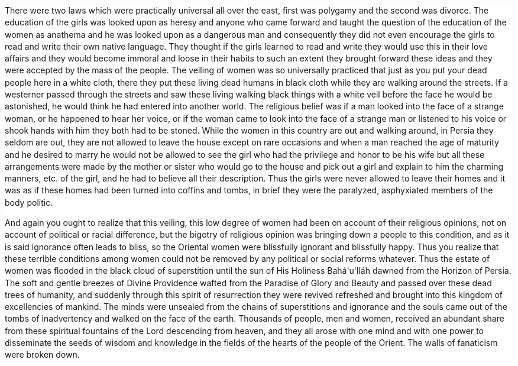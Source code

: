 There were two laws which were practically universal all over the east, first was polygamy and the second was divorce. The education of the girls was looked upon as heresy and anyone who came forward and taught the question of the education of the women as anathema and he was looked upon as a dangerous man and consequently they did not even encourage the girls to read and write their own native language. They thought if the girls learned to read and write they would use this in their love affairs and they would become immoral and loose in their habits to such an extent they brought forward these ideas and they were accepted by the mass of the people. The veiling of women was so universally practiced that just as you put your dead people here in a white cloth, there they put these living dead humans in black cloth while they are walking around the streets. If a westerner passed through the streets and saw these living walking black things with a white veil before the face he would be astonished, he would think he had entered into another world. The religious belief was if a man looked into the face of a strange woman, or he happened to hear her voice, or if the woman came to look into the face of a strange man or listened to his voice or shook hands with him they both had to be stoned. While the women in this country are out and walking around, in Persia they seldom are out, they are not allowed to leave the house except on rare occasions and when a man reached the age of maturity and he desired to marry he would not be allowed to see the girl who had the privilege and honor to be his wife but all these arrangements were made by the mother or sister who would go to the house and pick out a girl and explain to him the charming manners, etc. of the girl, and he had to believe all their description. Thus the girls were never allowed to leave their homes and it was as if these homes had been turned into coffins and tombs, in brief they were the paralyzed, asphyxiated members of the body politic.

And again you ought to realize that this veiling, this low degree of women had been on account of their religious opinions, not on account of political or racial difference, but the bigotry of religious opinion was bringing down a people to this condition, and as it is said ignorance often leads to bliss, so the Oriental women were blissfully ignorant and blissfully happy. Thus you realize that these terrible conditions among women could not be removed by any political or social reforms whatever. Thus the estate of women was flooded in the black cloud of superstition until the sun of His Holiness Bahá'u'lláh dawned from the Horizon of Persia. The soft and gentle breezes of Divine Providence wafted from the Paradise of Glory and Beauty and passed over these dead trees of humanity, and suddenly through this spirit of resurrection they were revived refreshed and brought into this kingdom of excellencies of mankind. The minds were unsealed from the chains of superstitions and ignorance and the souls came out of the tombs of inadvertency and walked on the face of the earth. Thousands of people, men and women, received an abundant share from these spiritual fountains of the Lord descending from heaven, and they all arose with one mind and with one power to disseminate the seeds of wisdom and knowledge in the fields of the hearts of the people of the Orient. The walls of fanaticism were broken down.
